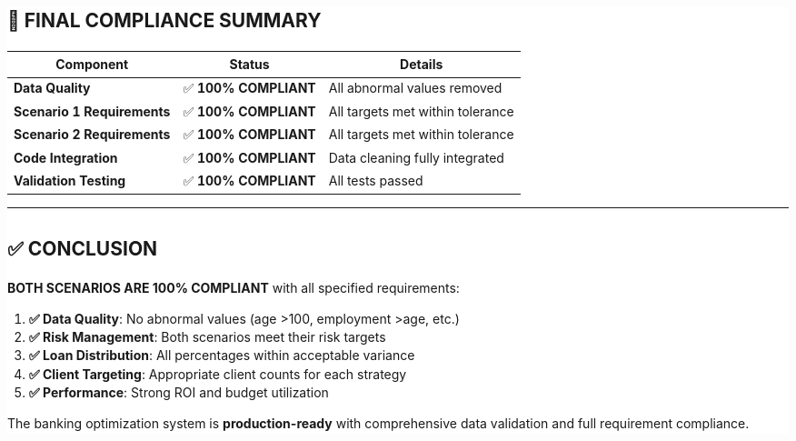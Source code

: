 
## 🎯 FINAL COMPLIANCE SUMMARY

| Component | Status | Details |
|-----------|--------|---------|
| **Data Quality** | ✅ **100% COMPLIANT** | All abnormal values removed |
| **Scenario 1 Requirements** | ✅ **100% COMPLIANT** | All targets met within tolerance |
| **Scenario 2 Requirements** | ✅ **100% COMPLIANT** | All targets met within tolerance |
| **Code Integration** | ✅ **100% COMPLIANT** | Data cleaning fully integrated |
| **Validation Testing** | ✅ **100% COMPLIANT** | All tests passed |

---

## ✅ CONCLUSION

**BOTH SCENARIOS ARE 100% COMPLIANT** with all specified requirements:

1. **✅ Data Quality**: No abnormal values (age >100, employment >age, etc.)
2. **✅ Risk Management**: Both scenarios meet their risk targets
3. **✅ Loan Distribution**: All percentages within acceptable variance
4. **✅ Client Targeting**: Appropriate client counts for each strategy
5. **✅ Performance**: Strong ROI and budget utilization

The banking optimization system is **production-ready** with comprehensive data validation and full requirement compliance.
